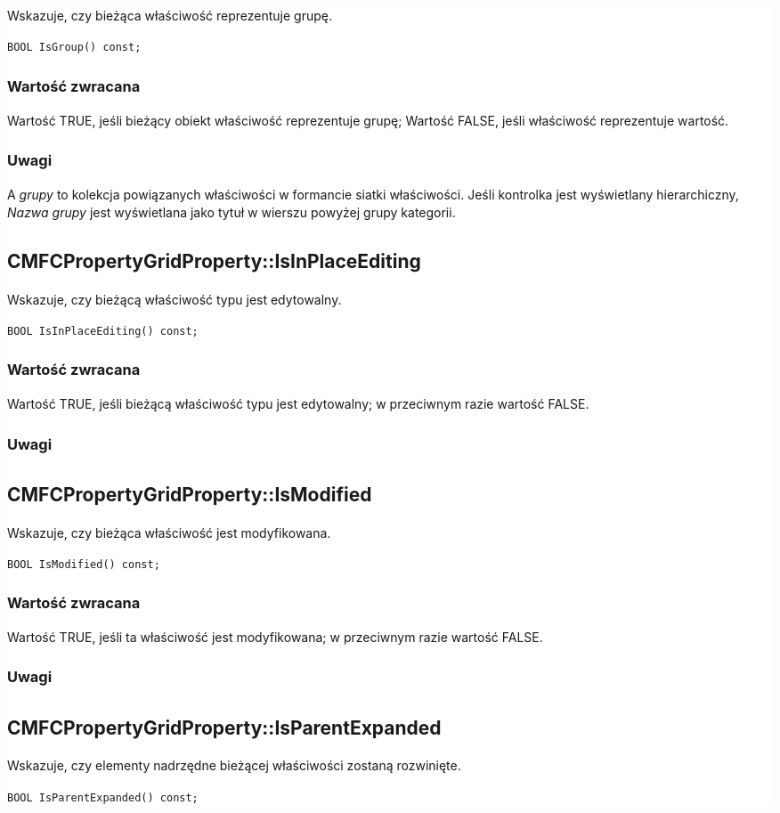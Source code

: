 Wskazuje, czy bieżąca właściwość reprezentuje grupę.

```
BOOL IsGroup() const;
```

### <a name="return-value"></a>Wartość zwracana

Wartość TRUE, jeśli bieżący obiekt właściwość reprezentuje grupę; Wartość FALSE, jeśli właściwość reprezentuje wartość.

### <a name="remarks"></a>Uwagi

A *grupy* to kolekcja powiązanych właściwości w formancie siatki właściwości. Jeśli kontrolka jest wyświetlany hierarchiczny, *Nazwa grupy* jest wyświetlana jako tytuł w wierszu powyżej grupy kategorii.

##  <a name="isinplaceediting"></a>  CMFCPropertyGridProperty::IsInPlaceEditing

Wskazuje, czy bieżącą właściwość typu jest edytowalny.

```
BOOL IsInPlaceEditing() const;
```

### <a name="return-value"></a>Wartość zwracana

Wartość TRUE, jeśli bieżącą właściwość typu jest edytowalny; w przeciwnym razie wartość FALSE.

### <a name="remarks"></a>Uwagi

##  <a name="ismodified"></a>  CMFCPropertyGridProperty::IsModified

Wskazuje, czy bieżąca właściwość jest modyfikowana.

```
BOOL IsModified() const;
```

### <a name="return-value"></a>Wartość zwracana

Wartość TRUE, jeśli ta właściwość jest modyfikowana; w przeciwnym razie wartość FALSE.

### <a name="remarks"></a>Uwagi

##  <a name="isparentexpanded"></a>  CMFCPropertyGridProperty::IsParentExpanded

Wskazuje, czy elementy nadrzędne bieżącej właściwości zostaną rozwinięte.

```
BOOL IsParentExpanded() const;
```
